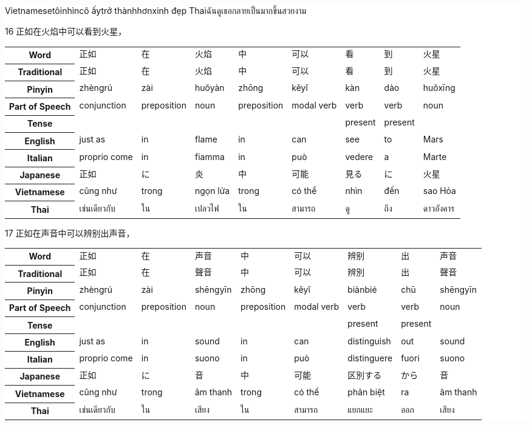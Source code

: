 <tr><th>Vietnamese</th><td>tôi</td><td>nhìn</td><td></td><td>cô ấy</td><td>trở thành</td><td></td><td>hơn</td><td>xinh đẹp</td></tr>
<tr><th>Thai</th><td>ฉัน</td><td>ดู</td><td></td><td>เธอ</td><td>กลายเป็น</td><td></td><td>มากขึ้น</td><td>สวยงาม</td></tr>
</table>

16 正如在火焰中可以看到火星，

<table>
<tr><th>Word</th><td>正如</td><td>在</td><td>火焰</td><td>中</td><td>可以</td><td>看</td><td>到</td><td>火星</td></tr>
<tr><th>Traditional</th><td>正如</td><td>在</td><td>火焰</td><td>中</td><td>可以</td><td>看</td><td>到</td><td>火星</td></tr>
<tr><th>Pinyin</th><td>zhèngrú</td><td>zài</td><td>huǒyàn</td><td>zhōng</td><td>kěyǐ</td><td>kàn</td><td>dào</td><td>huǒxīng</td></tr>
<tr><th>Part of Speech</th><td>conjunction</td><td>preposition</td><td>noun</td><td>preposition</td><td>modal verb</td><td>verb</td><td>verb</td><td>noun</td></tr>
<tr><th>Tense</th><td></td><td></td><td></td><td></td><td></td><td>present</td><td>present</td><td></td></tr>
<tr><th>English</th><td>just as</td><td>in</td><td>flame</td><td>in</td><td>can</td><td>see</td><td>to</td><td>Mars</td></tr>
<tr><th>Italian</th><td>proprio come</td><td>in</td><td>fiamma</td><td>in</td><td>può</td><td>vedere</td><td>a</td><td>Marte</td></tr>
<tr><th>Japanese</th><td>正如</td><td>に</td><td>炎</td><td>中</td><td>可能</td><td>見る</td><td>に</td><td>火星</td></tr>
<tr><th>Vietnamese</th><td>cũng như</td><td>trong</td><td>ngọn lửa</td><td>trong</td><td>có thể</td><td>nhìn</td><td>đến</td><td>sao Hỏa</td></tr>
<tr><th>Thai</th><td>เช่นเดียวกับ</td><td>ใน</td><td>เปลวไฟ</td><td>ใน</td><td>สามารถ</td><td>ดู</td><td>ถึง</td><td>ดาวอังคาร</td></tr>
</table>

17 正如在声音中可以辨别出声音，

<table>
<tr><th>Word</th><td>正如</td><td>在</td><td>声音</td><td>中</td><td>可以</td><td>辨别</td><td>出</td><td>声音</td></tr>
<tr><th>Traditional</th><td>正如</td><td>在</td><td>聲音</td><td>中</td><td>可以</td><td>辨別</td><td>出</td><td>聲音</td></tr>
<tr><th>Pinyin</th><td>zhèngrú</td><td>zài</td><td>shēngyīn</td><td>zhōng</td><td>kěyǐ</td><td>biànbié</td><td>chū</td><td>shēngyīn</td></tr>
<tr><th>Part of Speech</th><td>conjunction</td><td>preposition</td><td>noun</td><td>preposition</td><td>modal verb</td><td>verb</td><td>verb</td><td>noun</td></tr>
<tr><th>Tense</th><td></td><td></td><td></td><td></td><td></td><td>present</td><td>present</td><td></td></tr>
<tr><th>English</th><td>just as</td><td>in</td><td>sound</td><td>in</td><td>can</td><td>distinguish</td><td>out</td><td>sound</td></tr>
<tr><th>Italian</th><td>proprio come</td><td>in</td><td>suono</td><td>in</td><td>può</td><td>distinguere</td><td>fuori</td><td>suono</td></tr>
<tr><th>Japanese</th><td>正如</td><td>に</td><td>音</td><td>中</td><td>可能</td><td>区別する</td><td>から</td><td>音</td></tr>
<tr><th>Vietnamese</th><td>cũng như</td><td>trong</td><td>âm thanh</td><td>trong</td><td>có thể</td><td>phân biệt</td><td>ra</td><td>âm thanh</td></tr>
<tr><th>Thai</th><td>เช่นเดียวกับ</td><td>ใน</td><td>เสียง</td><td>ใน</td><td>สามารถ</td><td>แยกแยะ</td><td>ออก</td><td>เสียง</td></tr>
</table>
